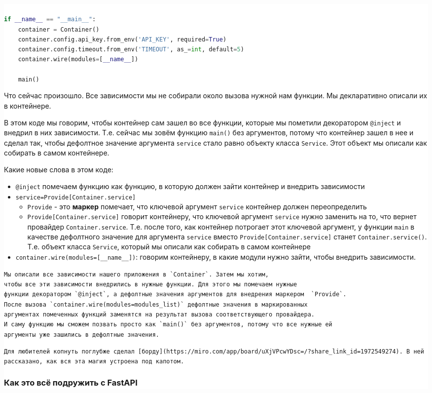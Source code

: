 ```python

if __name__ == "__main__":
    container = Container()
    container.config.api_key.from_env('API_KEY', required=True)
    container.config.timeout.from_env('TIMEOUT', as_=int, default=5)
    container.wire(modules=[__name__])

    main()
```

Что сейчас произошло. Все зависимости мы не собирали около вызова нужной нам функции.
Мы декларативно описали их в контейнере.

В этом коде мы говорим, чтобы контейнер сам зашел во все функции, которые мы пометили декоратором
`@inject` и внедрил в них зависимости. 
Т.е. сейчас мы зовём функцию `main()` без аргументов, потому что 
контейнер зашел в нее и сделал так, чтобы дефолтное значение аргумента
`service` стало равно объекту класса `Service`. Этот объект мы описали как собирать в самом
контейнере.

Какие новые слова в этом коде:
* `@inject` помечаем функцию как функцию, в которую должен зайти контейнер и внедрить зависимости
* `service=Provide[Container.service]`
   * `Provide` - это **маркер** помечает, что ключевой аргумент `service` контейнер должен переопределить
   * `Provide[Container.service]` говорит контейнеру, что ключевой аргумент `service` нужно заменить на
  то, что вернет провайдер `Container.service`. Т.е. после того, как контейнер потрогает этот ключевой аргумент,
  у функции `main` в качестве дефолтного значение для аргумента `service` вместо `Provide[Container.service]` станет
  `Container.service()`. Т.е. объект класса `Service`, который мы описали как собирать в самом контейнере
* `container.wire(modules=[__name__])`: говорим контейнеру, в какие модули нужно зайти, чтобы внедрить зависимости.

```{note}
Мы описали все зависимости нашего приложения в `Container`. Затем мы хотим,
чтобы все эти зависимости внедрились в нужные функции. Для этого мы помечаем нужные
функции декоратором `@inject`, а дефолтные значения аргументов для внедрения маркером  `Provide`.
После вызова `container.wire(modules=modules_list)` дефолтные значения в маркированных
аргументах помеченных функций заменятся на результат вызова соответствующего провайдера.
И саму функцию мы сможем позвать просто как `main()` без аргументов, потому что все нужные ей
аргументы уже зашились в дефолтные значения.

```

``` {seealso}
Для любителей копнуть поглубже сделал [борду](https://miro.com/app/board/uXjVPcwYDsc=/?share_link_id=1972549274). В ней 
рассказано, как вся эта магия устроена под капотом.
```

### Как это всё подружить с FastAPI
